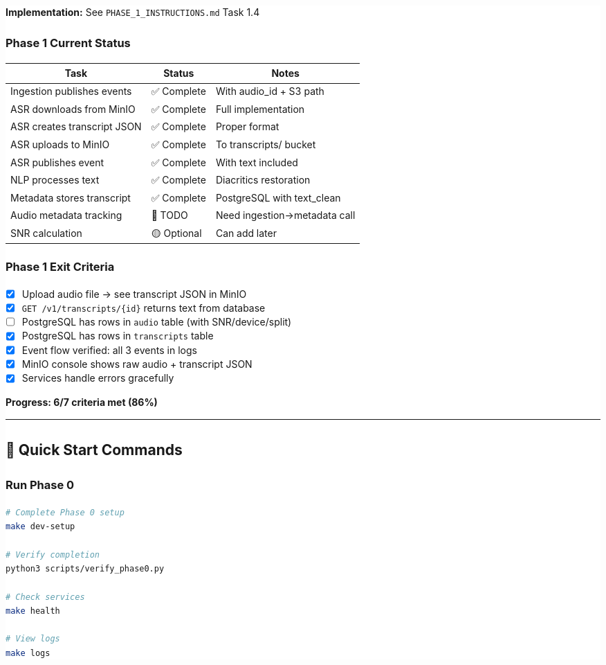 **Implementation:** See `PHASE_1_INSTRUCTIONS.md` Task 1.4

### Phase 1 Current Status

| Task | Status | Notes |
|------|--------|-------|
| Ingestion publishes events | ✅ Complete | With audio_id + S3 path |
| ASR downloads from MinIO | ✅ Complete | Full implementation |
| ASR creates transcript JSON | ✅ Complete | Proper format |
| ASR uploads to MinIO | ✅ Complete | To transcripts/ bucket |
| ASR publishes event | ✅ Complete | With text included |
| NLP processes text | ✅ Complete | Diacritics restoration |
| Metadata stores transcript | ✅ Complete | PostgreSQL with text_clean |
| Audio metadata tracking | 🔴 TODO | Need ingestion→metadata call |
| SNR calculation | 🟡 Optional | Can add later |

### Phase 1 Exit Criteria

- [x] Upload audio file → see transcript JSON in MinIO
- [x] `GET /v1/transcripts/{id}` returns text from database
- [ ] PostgreSQL has rows in `audio` table (with SNR/device/split)
- [x] PostgreSQL has rows in `transcripts` table
- [x] Event flow verified: all 3 events in logs
- [x] MinIO console shows raw audio + transcript JSON
- [x] Services handle errors gracefully

**Progress: 6/7 criteria met (86%)**

---

## 🚀 Quick Start Commands

### Run Phase 0
```bash
# Complete Phase 0 setup
make dev-setup

# Verify completion
python3 scripts/verify_phase0.py

# Check services
make health

# View logs
make logs
```
